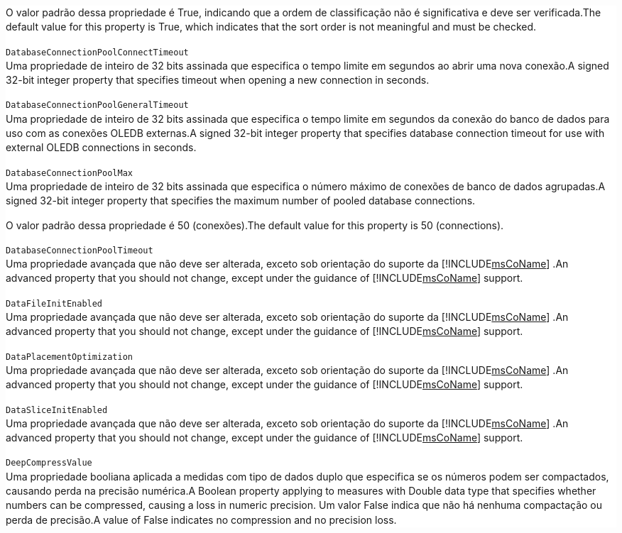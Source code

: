  <span data-ttu-id="7bfbb-163">O valor padrão dessa propriedade é True, indicando que a ordem de classificação não é significativa e deve ser verificada.</span><span class="sxs-lookup"><span data-stu-id="7bfbb-163">The default value for this property is True, which indicates that the sort order is not meaningful and must be checked.</span></span>  
  
 `DatabaseConnectionPoolConnectTimeout`  
 <span data-ttu-id="7bfbb-164">Uma propriedade de inteiro de 32 bits assinada que especifica o tempo limite em segundos ao abrir uma nova conexão.</span><span class="sxs-lookup"><span data-stu-id="7bfbb-164">A signed 32-bit integer property that specifies timeout when opening a new connection in seconds.</span></span>  
  
 `DatabaseConnectionPoolGeneralTimeout`  
 <span data-ttu-id="7bfbb-165">Uma propriedade de inteiro de 32 bits assinada que especifica o tempo limite em segundos da conexão do banco de dados para uso com as conexões OLEDB externas.</span><span class="sxs-lookup"><span data-stu-id="7bfbb-165">A signed 32-bit integer property that specifies database connection timeout for use with external OLEDB connections in seconds.</span></span>  
  
 `DatabaseConnectionPoolMax`  
 <span data-ttu-id="7bfbb-166">Uma propriedade de inteiro de 32 bits assinada que especifica o número máximo de conexões de banco de dados agrupadas.</span><span class="sxs-lookup"><span data-stu-id="7bfbb-166">A signed 32-bit integer property that specifies the maximum number of pooled database connections.</span></span>  
  
 <span data-ttu-id="7bfbb-167">O valor padrão dessa propriedade é 50 (conexões).</span><span class="sxs-lookup"><span data-stu-id="7bfbb-167">The default value for this property is 50 (connections).</span></span>  
  
 `DatabaseConnectionPoolTimeout`  
 <span data-ttu-id="7bfbb-168">Uma propriedade avançada que não deve ser alterada, exceto sob orientação do suporte da [!INCLUDE[msCoName](../../includes/msconame-md.md)] .</span><span class="sxs-lookup"><span data-stu-id="7bfbb-168">An advanced property that you should not change, except under the guidance of [!INCLUDE[msCoName](../../includes/msconame-md.md)] support.</span></span>  
  
 `DataFileInitEnabled`  
 <span data-ttu-id="7bfbb-169">Uma propriedade avançada que não deve ser alterada, exceto sob orientação do suporte da [!INCLUDE[msCoName](../../includes/msconame-md.md)] .</span><span class="sxs-lookup"><span data-stu-id="7bfbb-169">An advanced property that you should not change, except under the guidance of [!INCLUDE[msCoName](../../includes/msconame-md.md)] support.</span></span>  
  
 `DataPlacementOptimization`  
 <span data-ttu-id="7bfbb-170">Uma propriedade avançada que não deve ser alterada, exceto sob orientação do suporte da [!INCLUDE[msCoName](../../includes/msconame-md.md)] .</span><span class="sxs-lookup"><span data-stu-id="7bfbb-170">An advanced property that you should not change, except under the guidance of [!INCLUDE[msCoName](../../includes/msconame-md.md)] support.</span></span>  
  
 `DataSliceInitEnabled`  
 <span data-ttu-id="7bfbb-171">Uma propriedade avançada que não deve ser alterada, exceto sob orientação do suporte da [!INCLUDE[msCoName](../../includes/msconame-md.md)] .</span><span class="sxs-lookup"><span data-stu-id="7bfbb-171">An advanced property that you should not change, except under the guidance of [!INCLUDE[msCoName](../../includes/msconame-md.md)] support.</span></span>  
  
 `DeepCompressValue`  
 <span data-ttu-id="7bfbb-172">Uma propriedade booliana aplicada a medidas com tipo de dados duplo que especifica se os números podem ser compactados, causando perda na precisão numérica.</span><span class="sxs-lookup"><span data-stu-id="7bfbb-172">A Boolean property applying to measures with Double data type that specifies whether numbers can be compressed, causing a loss in numeric precision.</span></span> <span data-ttu-id="7bfbb-173">Um valor False indica que não há nenhuma compactação ou perda de precisão.</span><span class="sxs-lookup"><span data-stu-id="7bfbb-173">A value of False indicates no compression and no precision loss.</span></span>  
  
